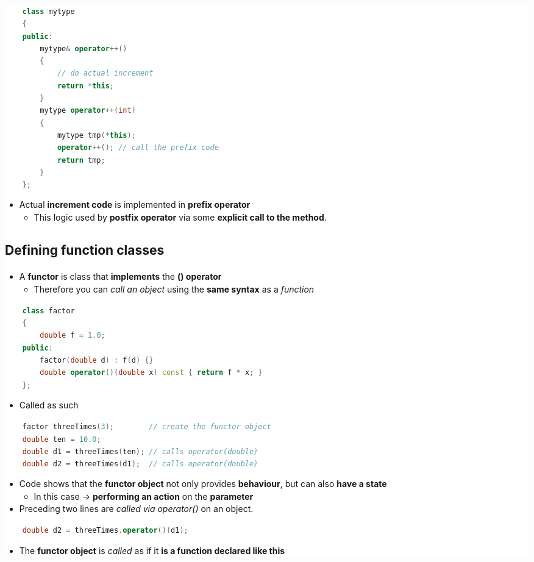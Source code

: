 ```c++
    class mytype  
    { 
    public: 
        mytype& operator++() 
        {  
            // do actual increment 
            return *this; 
        } 
        mytype operator++(int) 
        { 
            mytype tmp(*this); 
            operator++(); // call the prefix code 
            return tmp; 
        } 
    };
```

- Actual **increment code** is implemented in **prefix operator**
  - This logic used by **postfix operator** via some **explicit call to the method**.

## Defining function classes

- A **functor** is class that **implements** the **() operator**
  - Therefore you can *call an object* using the **same syntax** as a *function*

```c++
    class factor 
    { 
        double f = 1.0; 
    public: 
        factor(double d) : f(d) {} 
        double operator()(double x) const { return f * x; }  
    };
```

- Called as such

```c++
    factor threeTimes(3);        // create the functor object 
    double ten = 10.0; 
    double d1 = threeTimes(ten); // calls operator(double) 
    double d2 = threeTimes(d1);  // calls operator(double)
```

- Code shows that the **functor object** not only provides **behaviour**, but can also **have a state**
  - In this case $\to$ **performing an action** on the **parameter**
- Preceding two lines are *called via operator()* on an object.

```c++
    double d2 = threeTimes.operator()(d1);
```

- The **functor object** is *called* as if it **is a function declared like this**
